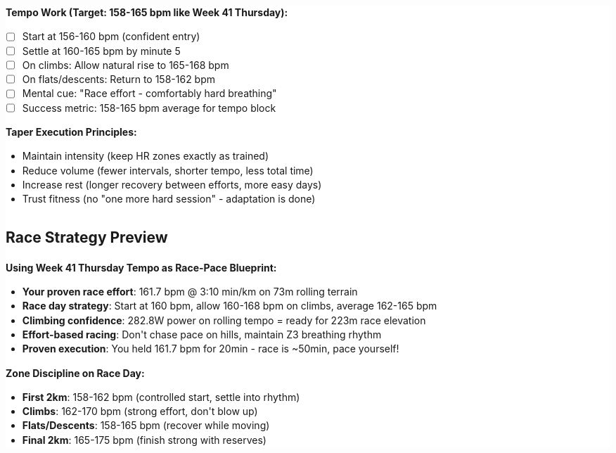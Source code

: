 **Tempo Work (Target: 158-165 bpm like Week 41 Thursday):**
- [ ] Start at 156-160 bpm (confident entry)
- [ ] Settle at 160-165 bpm by minute 5
- [ ] On climbs: Allow natural rise to 165-168 bpm
- [ ] On flats/descents: Return to 158-162 bpm
- [ ] Mental cue: "Race effort - comfortably hard breathing"
- [ ] Success metric: 158-165 bpm average for tempo block

**Taper Execution Principles:**
- Maintain intensity (keep HR zones exactly as trained)
- Reduce volume (fewer intervals, shorter tempo, less total time)
- Increase rest (longer recovery between efforts, more easy days)
- Trust fitness (no "one more hard session" - adaptation is done)

## Race Strategy Preview

**Using Week 41 Thursday Tempo as Race-Pace Blueprint:**
- **Your proven race effort**: 161.7 bpm @ 3:10 min/km on 73m rolling terrain
- **Race day strategy**: Start at 160 bpm, allow 160-168 bpm on climbs, average 162-165 bpm
- **Climbing confidence**: 282.8W power on rolling tempo = ready for 223m race elevation
- **Effort-based racing**: Don't chase pace on hills, maintain Z3 breathing rhythm
- **Proven execution**: You held 161.7 bpm for 20min - race is ~50min, pace yourself!

**Zone Discipline on Race Day:**
- **First 2km**: 158-162 bpm (controlled start, settle into rhythm)
- **Climbs**: 162-170 bpm (strong effort, don't blow up)
- **Flats/Descents**: 158-165 bpm (recover while moving)
- **Final 2km**: 165-175 bpm (finish strong with reserves)
